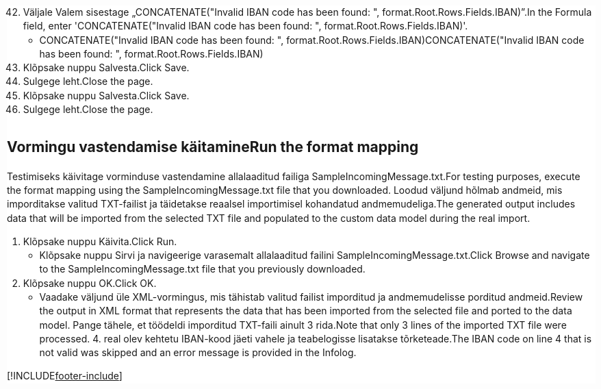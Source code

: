42. <span data-ttu-id="02a5a-226">Väljale Valem sisestage „CONCATENATE("Invalid IBAN code has been found: ", format.Root.Rows.Fields.IBAN)”.</span><span class="sxs-lookup"><span data-stu-id="02a5a-226">In the Formula field, enter 'CONCATENATE("Invalid IBAN code has been found:  ", format.Root.Rows.Fields.IBAN)'.</span></span>
    * <span data-ttu-id="02a5a-227">CONCATENATE("Invalid IBAN code has been found: ", format.Root.Rows.Fields.IBAN)</span><span class="sxs-lookup"><span data-stu-id="02a5a-227">CONCATENATE("Invalid IBAN code has been found:  ", format.Root.Rows.Fields.IBAN)</span></span>  
43. <span data-ttu-id="02a5a-228">Klõpsake nuppu Salvesta.</span><span class="sxs-lookup"><span data-stu-id="02a5a-228">Click Save.</span></span>
44. <span data-ttu-id="02a5a-229">Sulgege leht.</span><span class="sxs-lookup"><span data-stu-id="02a5a-229">Close the page.</span></span>
45. <span data-ttu-id="02a5a-230">Klõpsake nuppu Salvesta.</span><span class="sxs-lookup"><span data-stu-id="02a5a-230">Click Save.</span></span>
46. <span data-ttu-id="02a5a-231">Sulgege leht.</span><span class="sxs-lookup"><span data-stu-id="02a5a-231">Close the page.</span></span>

## <a name="run-the-format-mapping"></a><span data-ttu-id="02a5a-232">Vormingu vastendamise käitamine</span><span class="sxs-lookup"><span data-stu-id="02a5a-232">Run the format mapping</span></span>
<span data-ttu-id="02a5a-233">Testimiseks käivitage vorminduse vastendamine allalaaditud failiga SampleIncomingMessage.txt.</span><span class="sxs-lookup"><span data-stu-id="02a5a-233">For testing purposes, execute the format mapping using the SampleIncomingMessage.txt file that you downloaded.</span></span> <span data-ttu-id="02a5a-234">Loodud väljund hõlmab andmeid, mis imporditakse valitud TXT-failist ja täidetakse reaalsel importimisel kohandatud andmemudeliga.</span><span class="sxs-lookup"><span data-stu-id="02a5a-234">The generated output includes data that will be imported from the selected TXT file and populated to the custom data model during the real import.</span></span>   
1. <span data-ttu-id="02a5a-235">Klõpsake nuppu Käivita.</span><span class="sxs-lookup"><span data-stu-id="02a5a-235">Click Run.</span></span>
    * <span data-ttu-id="02a5a-236">Klõpsake nuppu Sirvi ja navigeerige varasemalt allalaaditud failini SampleIncomingMessage.txt.</span><span class="sxs-lookup"><span data-stu-id="02a5a-236">Click Browse and navigate to the SampleIncomingMessage.txt file that you previously downloaded.</span></span>  
2. <span data-ttu-id="02a5a-237">Klõpsake nuppu OK.</span><span class="sxs-lookup"><span data-stu-id="02a5a-237">Click OK.</span></span>
    * <span data-ttu-id="02a5a-238">Vaadake väljund üle XML-vormingus, mis tähistab valitud failist imporditud ja andmemudelisse porditud andmeid.</span><span class="sxs-lookup"><span data-stu-id="02a5a-238">Review the output in XML format that represents the data that has been imported from the selected file and ported to the data model.</span></span> <span data-ttu-id="02a5a-239">Pange tähele, et töödeldi imporditud TXT-faili ainult 3 rida.</span><span class="sxs-lookup"><span data-stu-id="02a5a-239">Note that only 3 lines of the imported TXT file were processed.</span></span> <span data-ttu-id="02a5a-240">4. real olev kehtetu IBAN-kood jäeti vahele ja teabelogisse lisatakse tõrketeade.</span><span class="sxs-lookup"><span data-stu-id="02a5a-240">The IBAN code on line 4 that is not valid was skipped and an error message is provided in the Infolog.</span></span>  



[!INCLUDE[footer-include](../../../../includes/footer-banner.md)]